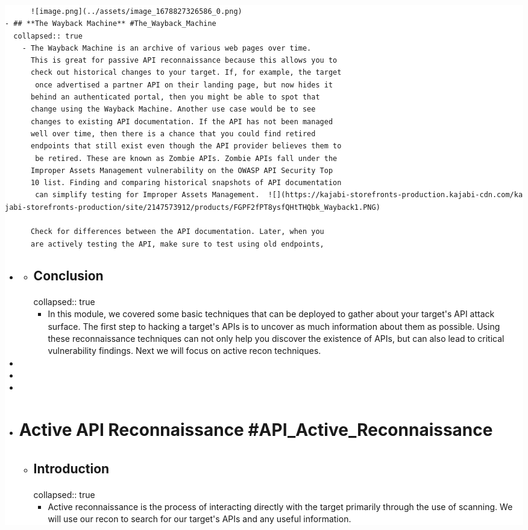 		  ![image.png](../assets/image_1678827326586_0.png)
	- ## **The Wayback Machine** #The_Wayback_Machine
	  collapsed:: true
		- The Wayback Machine is an archive of various web pages over time. 
		  This is great for passive API reconnaissance because this allows you to 
		  check out historical changes to your target. If, for example, the target
		   once advertised a partner API on their landing page, but now hides it 
		  behind an authenticated portal, then you might be able to spot that 
		  change using the Wayback Machine. Another use case would be to see 
		  changes to existing API documentation. If the API has not been managed 
		  well over time, then there is a chance that you could find retired 
		  endpoints that still exist even though the API provider believes them to
		   be retired. These are known as Zombie APIs. Zombie APIs fall under the 
		  Improper Assets Management vulnerability on the OWASP API Security Top 
		  10 list. Finding and comparing historical snapshots of API documentation
		   can simplify testing for Improper Assets Management.  ![](https://kajabi-storefronts-production.kajabi-cdn.com/kajabi-storefronts-production/site/2147573912/products/FGPF2fPT8ysfQHtTHQbk_Wayback1.PNG)
		  
		  Check for differences between the API documentation. Later, when you 
		  are actively testing the API, make sure to test using old endpoints,
-
	- ## **Conclusion**
	  collapsed:: true
		- In this module, we covered some basic techniques that can be deployed
		   to gather about your target's API attack surface. The first step to 
		  hacking a target's APIs is to uncover as much information about them as 
		  possible. Using these reconnaissance techniques can not only help you 
		  discover the existence of APIs, but can also lead to critical 
		  vulnerability findings. Next we will focus on active recon techniques.
-
-
-
- # **Active API Reconnaissance** #API_Active_Reconnaissance
	- ## **Introduction**
	  collapsed:: true
		- Active reconnaissance is the process 
		  of interacting directly with the target primarily through the use of 
		  scanning. We will use our recon to search for our target's APIs and any 
		  useful information.
		  